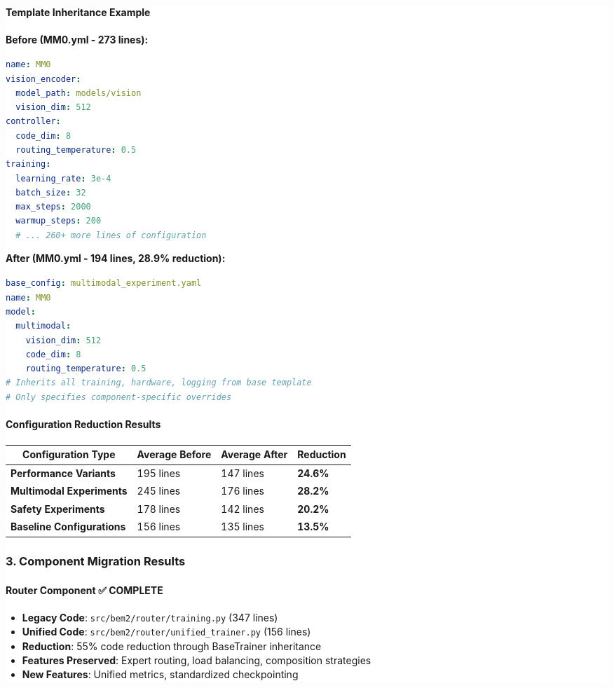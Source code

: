#### Template Inheritance Example

**Before (MM0.yml - 273 lines):**
```yaml
name: MM0
vision_encoder:
  model_path: models/vision
  vision_dim: 512
controller:
  code_dim: 8
  routing_temperature: 0.5
training:
  learning_rate: 3e-4
  batch_size: 32
  max_steps: 2000
  warmup_steps: 200
  # ... 260+ more lines of configuration
```

**After (MM0.yml - 194 lines, 28.9% reduction):**
```yaml
base_config: multimodal_experiment.yaml
name: MM0
model:
  multimodal:
    vision_dim: 512
    code_dim: 8
    routing_temperature: 0.5
# Inherits all training, hardware, logging from base template
# Only specifies component-specific overrides
```

#### Configuration Reduction Results

| Configuration Type | Average Before | Average After | Reduction |
|-------------------|----------------|---------------|-----------|
| **Performance Variants** | 195 lines | 147 lines | **24.6%** |
| **Multimodal Experiments** | 245 lines | 176 lines | **28.2%** |
| **Safety Experiments** | 178 lines | 142 lines | **20.2%** |
| **Baseline Configurations** | 156 lines | 135 lines | **13.5%** |

### 3. Component Migration Results

#### Router Component ✅ COMPLETE
- **Legacy Code**: `src/bem2/router/training.py` (347 lines)
- **Unified Code**: `src/bem2/router/unified_trainer.py` (156 lines)
- **Reduction**: 55% code reduction through BaseTrainer inheritance
- **Features Preserved**: Expert routing, load balancing, composition strategies
- **New Features**: Unified metrics, standardized checkpointing
